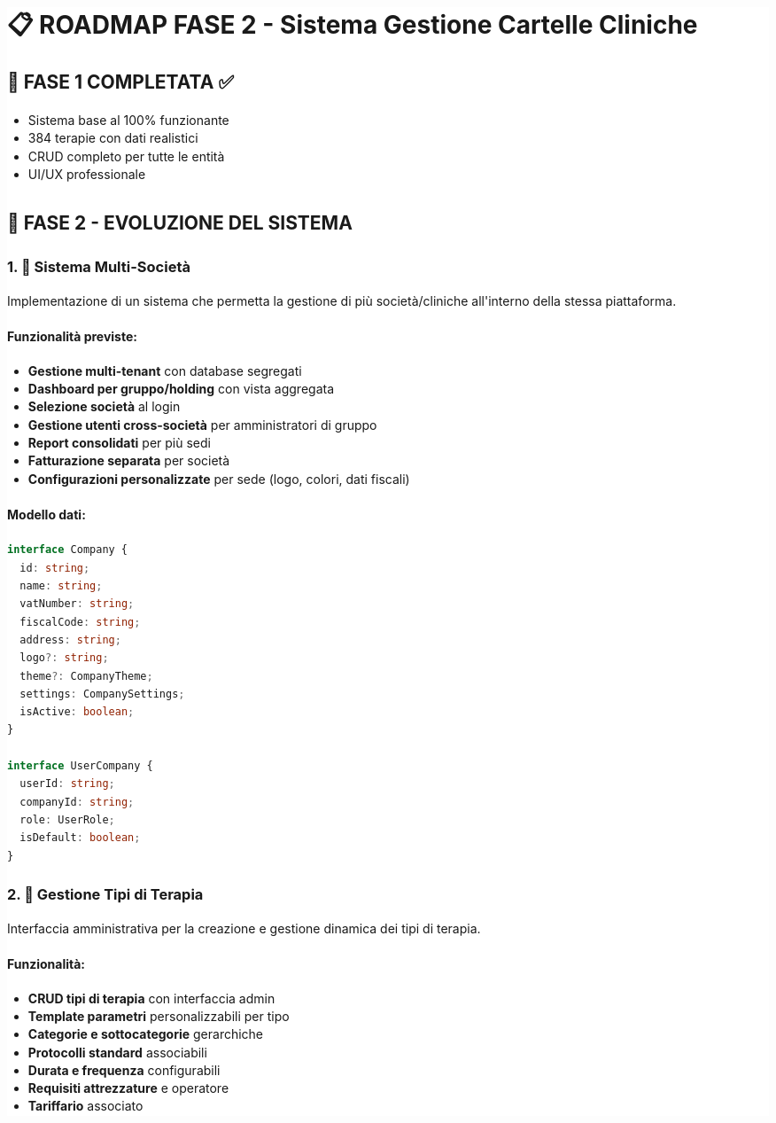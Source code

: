 # 📋 ROADMAP FASE 2 - Sistema Gestione Cartelle Cliniche

## 🎯 FASE 1 COMPLETATA ✅
- Sistema base al 100% funzionante
- 384 terapie con dati realistici
- CRUD completo per tutte le entità
- UI/UX professionale

## 🚀 FASE 2 - EVOLUZIONE DEL SISTEMA

### 1. 🏢 **Sistema Multi-Società**
Implementazione di un sistema che permetta la gestione di più società/cliniche all'interno della stessa piattaforma.

#### Funzionalità previste:
- **Gestione multi-tenant** con database segregati
- **Dashboard per gruppo/holding** con vista aggregata
- **Selezione società** al login
- **Gestione utenti cross-società** per amministratori di gruppo
- **Report consolidati** per più sedi
- **Fatturazione separata** per società
- **Configurazioni personalizzate** per sede (logo, colori, dati fiscali)

#### Modello dati:
```typescript
interface Company {
  id: string;
  name: string;
  vatNumber: string;
  fiscalCode: string;
  address: string;
  logo?: string;
  theme?: CompanyTheme;
  settings: CompanySettings;
  isActive: boolean;
}

interface UserCompany {
  userId: string;
  companyId: string;
  role: UserRole;
  isDefault: boolean;
}
```

### 2. 🔧 **Gestione Tipi di Terapia**
Interfaccia amministrativa per la creazione e gestione dinamica dei tipi di terapia.

#### Funzionalità:
- **CRUD tipi di terapia** con interfaccia admin
- **Template parametri** personalizzabili per tipo
- **Categorie e sottocategorie** gerarchiche
- **Protocolli standard** associabili
- **Durata e frequenza** configurabili
- **Requisiti attrezzature** e operatore
- **Tariffario** associato
